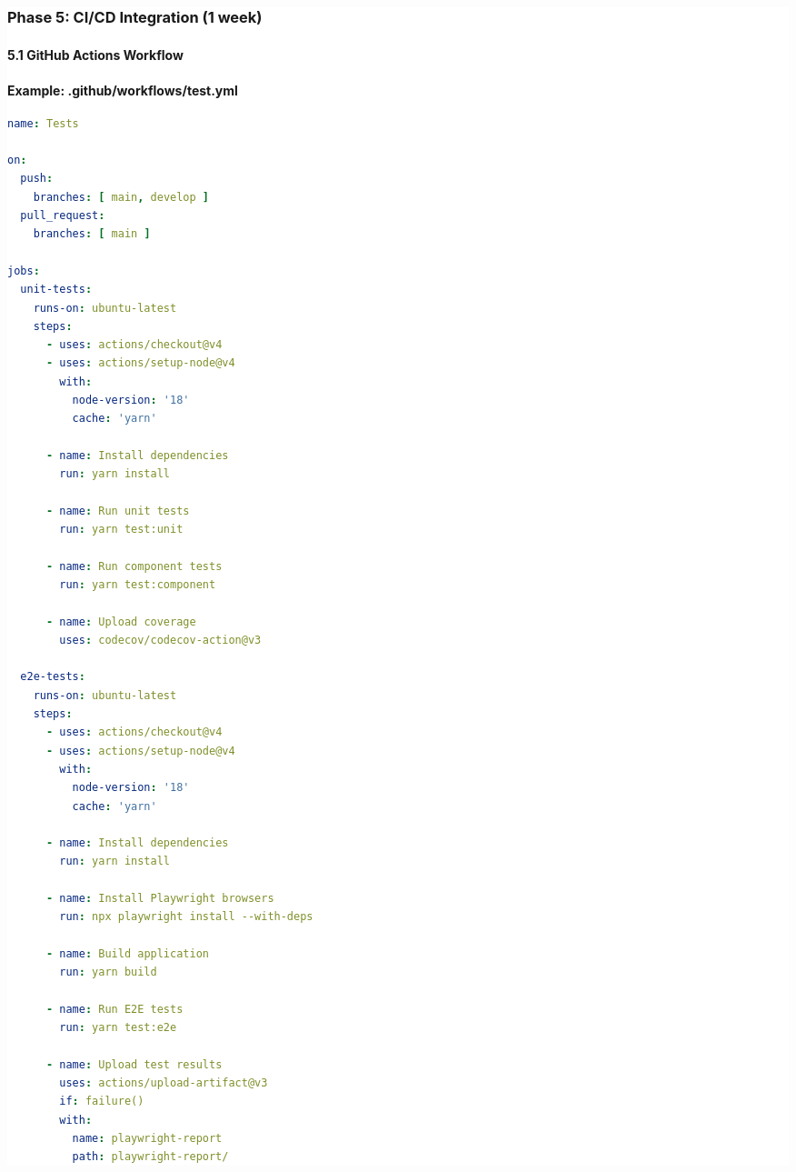 ### **Phase 5: CI/CD Integration (1 week)**

#### **5.1 GitHub Actions Workflow**

**Example: .github/workflows/test.yml**
```yaml
name: Tests

on:
  push:
    branches: [ main, develop ]
  pull_request:
    branches: [ main ]

jobs:
  unit-tests:
    runs-on: ubuntu-latest
    steps:
      - uses: actions/checkout@v4
      - uses: actions/setup-node@v4
        with:
          node-version: '18'
          cache: 'yarn'
      
      - name: Install dependencies
        run: yarn install
      
      - name: Run unit tests
        run: yarn test:unit
      
      - name: Run component tests
        run: yarn test:component
      
      - name: Upload coverage
        uses: codecov/codecov-action@v3

  e2e-tests:
    runs-on: ubuntu-latest
    steps:
      - uses: actions/checkout@v4
      - uses: actions/setup-node@v4
        with:
          node-version: '18'
          cache: 'yarn'
      
      - name: Install dependencies
        run: yarn install
      
      - name: Install Playwright browsers
        run: npx playwright install --with-deps
      
      - name: Build application
        run: yarn build
      
      - name: Run E2E tests
        run: yarn test:e2e
      
      - name: Upload test results
        uses: actions/upload-artifact@v3
        if: failure()
        with:
          name: playwright-report
          path: playwright-report/
```